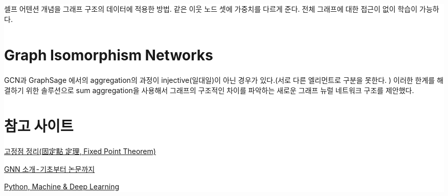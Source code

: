셀프 어텐션 개념을 그래프 구조의 데이터에 적용한 방법. 같은 이웃 노드 셋에 가중치를 다르게 준다. 전체 그래프에 대한 접근이 없이 학습이 가능하다. 

# Graph Isomorphism Networks

GCN과 GraphSage 에서의 aggregation의 과정이 injective(일대일)이 아닌 경우가 있다.(서로 다른 엘리먼트로 구분을 못한다. ) 이러한 한계를 해결하기 위한 솔루션으로 sum aggregation을 사용해서 그래프의 구조적인 차이를 파악하는 새로운 그래프 뉴럴 네트워크 구조를 제안했다.

# 참고 사이트
[고정점 정리(固定點 定理, Fixed Point Theorem)](https://ghebook.blogspot.com/2011/10/fixed-point-theorem.html)

[GNN 소개 - 기초부터 논문까지](https://medium.com/watcha/gnn-%EC%86%8C%EA%B0%9C-%EA%B8%B0%EC%B4%88%EB%B6%80%ED%84%B0-%EB%85%BC%EB%AC%B8%EA%B9%8C%EC%A7%80-96567b783479)

[Python, Machine & Deep Learning](https://greeksharifa.github.io/machine_learning/2021/06/05/GIN/)
